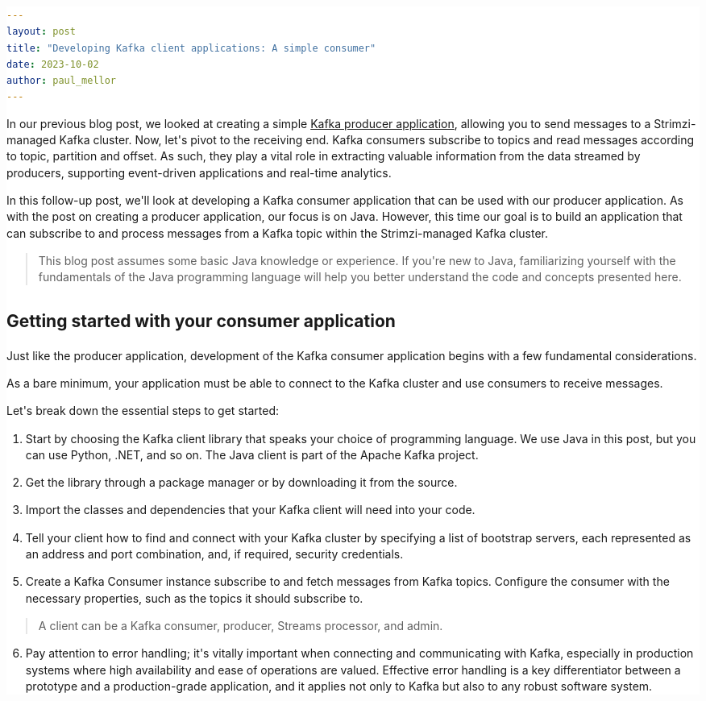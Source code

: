 ```yaml
---
layout: post
title: "Developing Kafka client applications: A simple consumer"
date: 2023-10-02
author: paul_mellor
---
```


In our previous blog post, we looked at creating a simple [Kafka producer application](https://strimzi.io/blog/2023/09/25/kafka-producer-client-essentials/), allowing you to send messages to a Strimzi-managed Kafka cluster. 
Now, let's pivot to the receiving end.
Kafka consumers subscribe to topics and read messages according to topic, partition and offset.
As such, they play a vital role in extracting valuable information from the data streamed by producers, supporting event-driven applications and real-time analytics.

In this follow-up post, we'll look at developing a Kafka consumer application that can be used with our producer application. 
As with the post on creating a producer application, our focus is on Java. 
However, this time our goal is to build an application that can subscribe to and process messages from a Kafka topic within the Strimzi-managed Kafka cluster.

> This blog post assumes some basic Java knowledge or experience. 
> If you're new to Java, familiarizing yourself with the fundamentals of the Java programming language will help you better understand the code and concepts presented here.

## Getting started with your consumer application

Just like the producer application, development of the Kafka consumer application begins with a few fundamental considerations.

As a bare minimum, your application must be able to connect to the Kafka cluster and use consumers to receive messages.

Let's break down the essential steps to get started:

1. Start by choosing the Kafka client library that speaks your choice of programming language. We use Java in this post, but you can use Python, .NET, and so on. The Java client is part of the Apache Kafka project. 

2. Get the library through a package manager or by downloading it from the source.

3. Import the classes and dependencies that your Kafka client will need into your code.

4. Tell your client how to find and connect with your Kafka cluster by specifying a list of bootstrap servers, each represented as an address and port combination, and, if required, security credentials.

5. Create a Kafka Consumer instance subscribe to and fetch messages from Kafka topics. Configure the consumer with the necessary properties, such as the topics it should subscribe to.

  > A client can be a Kafka consumer, producer, Streams processor, and admin.

6. Pay attention to error handling; it's vitally important when connecting and communicating with Kafka, especially in production systems where high availability and ease of operations are valued. 
Effective error handling is a key differentiator between a prototype and a production-grade application, and it applies not only to Kafka but also to any robust software system.
